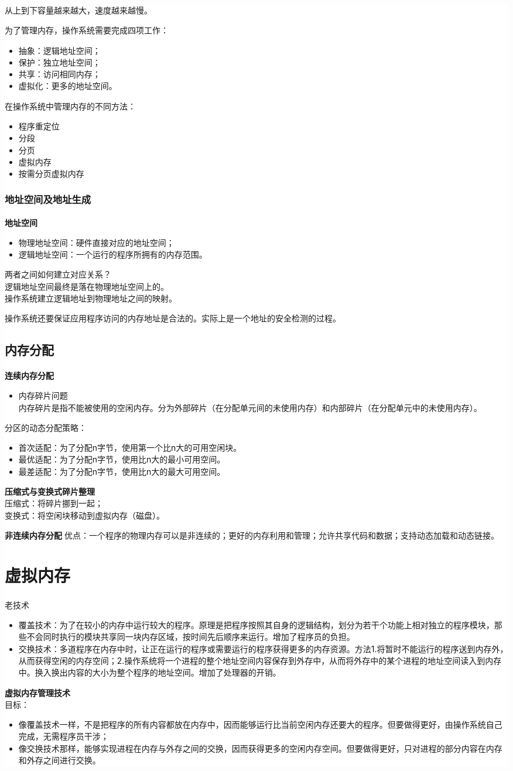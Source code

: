 从上到下容量越来越大，速度越来越慢。     
   
为了管理内存，操作系统需要完成四项工作：    
* 抽象：逻辑地址空间；    
* 保护：独立地址空间；   
* 共享：访问相同内存；    
* 虚拟化：更多的地址空间。 

在操作系统中管理内存的不同方法：    
* 程序重定位   
* 分段   
* 分页
* 虚拟内存   
* 按需分页虚拟内存    

### 地址空间及地址生成    
**地址空间**   
* 物理地址空间：硬件直接对应的地址空间；
* 逻辑地址空间：一个运行的程序所拥有的内存范围。   
   
两者之间如何建立对应关系？     
逻辑地址空间最终是落在物理地址空间上的。    
操作系统建立逻辑地址到物理地址之间的映射。   
   
操作系统还要保证应用程序访问的内存地址是合法的。实际上是一个地址的安全检测的过程。    

## 内存分配
**连续内存分配**     
* 内存碎片问题    
内存碎片是指不能被使用的空闲内存。分为外部碎片（在分配单元间的未使用内存）和内部碎片（在分配单元中的未使用内存）。

分区的动态分配策略：   
* 首次适配：为了分配n字节，使用第一个比n大的可用空闲块。
* 最优适配：为了分配n字节，使用比n大的最小可用空间。
* 最差适配：为了分配n字节，使用比n大的最大可用空间。    

**压缩式与变换式碎片整理**    
压缩式：将碎片挪到一起；    
变换式：将空闲块移动到虚拟内存（磁盘）。    

**非连续内存分配**
优点：一个程序的物理内存可以是非连续的；更好的内存利用和管理；允许共享代码和数据；支持动态加载和动态链接。


# 虚拟内存
老技术
* 覆盖技术：为了在较小的内存中运行较大的程序。原理是把程序按照其自身的逻辑结构，划分为若干个功能上相对独立的程序模块，那些不会同时执行的模块共享同一块内存区域，按时间先后顺序来运行。增加了程序员的负担。    
* 交换技术：多道程序在内存中时，让正在运行的程序或需要运行的程序获得更多的内存资源。方法1.将暂时不能运行的程序送到内存外，从而获得空闲的内存空间；2.操作系统将一个进程的整个地址空间内容保存到外存中，从而将外存中的某个进程的地址空间读入到内存中。换入换出内容的大小为整个程序的地址空间。增加了处理器的开销。        

**虚拟内存管理技术**    
目标：
* 像覆盖技术一样，不是把程序的所有内容都放在内存中，因而能够运行比当前空闲内存还要大的程序。但要做得更好，由操作系统自己完成，无需程序员干涉；   
* 像交换技术那样，能够实现进程在内存与外存之间的交换，因而获得更多的空闲内存空间。但要做得更好，只对进程的部分内容在内存和外存之间进行交换。    
